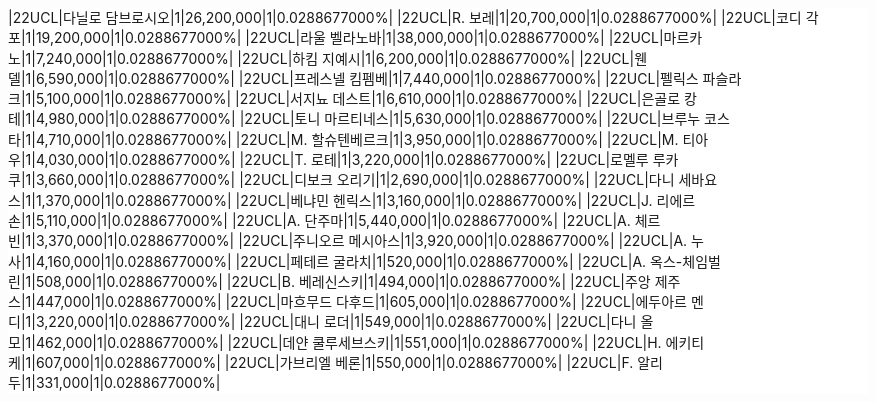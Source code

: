 |22UCL|다닐로 담브로시오|1|26,200,000|1|0.0288677000%|
|22UCL|R. 보레|1|20,700,000|1|0.0288677000%|
|22UCL|코디 각포|1|19,200,000|1|0.0288677000%|
|22UCL|라울 벨라노바|1|38,000,000|1|0.0288677000%|
|22UCL|마르카노|1|7,240,000|1|0.0288677000%|
|22UCL|하킴 지예시|1|6,200,000|1|0.0288677000%|
|22UCL|웬델|1|6,590,000|1|0.0288677000%|
|22UCL|프레스넬 킴펨베|1|7,440,000|1|0.0288677000%|
|22UCL|펠릭스 파슬라크|1|5,100,000|1|0.0288677000%|
|22UCL|서지뇨 데스트|1|6,610,000|1|0.0288677000%|
|22UCL|은골로 캉테|1|4,980,000|1|0.0288677000%|
|22UCL|토니 마르티네스|1|5,630,000|1|0.0288677000%|
|22UCL|브루누 코스타|1|4,710,000|1|0.0288677000%|
|22UCL|M. 할슈텐베르크|1|3,950,000|1|0.0288677000%|
|22UCL|M. 티아우|1|4,030,000|1|0.0288677000%|
|22UCL|T. 로테|1|3,220,000|1|0.0288677000%|
|22UCL|로멜루 루카쿠|1|3,660,000|1|0.0288677000%|
|22UCL|디보크 오리기|1|2,690,000|1|0.0288677000%|
|22UCL|다니 세바요스|1|1,370,000|1|0.0288677000%|
|22UCL|베냐민 헨릭스|1|3,160,000|1|0.0288677000%|
|22UCL|J. 리에르손|1|5,110,000|1|0.0288677000%|
|22UCL|A. 단주마|1|5,440,000|1|0.0288677000%|
|22UCL|A. 체르빈|1|3,370,000|1|0.0288677000%|
|22UCL|주니오르 메시아스|1|3,920,000|1|0.0288677000%|
|22UCL|A. 누사|1|4,160,000|1|0.0288677000%|
|22UCL|페테르 굴라치|1|520,000|1|0.0288677000%|
|22UCL|A. 옥스-체임벌린|1|508,000|1|0.0288677000%|
|22UCL|B. 베레신스키|1|494,000|1|0.0288677000%|
|22UCL|주앙 제주스|1|447,000|1|0.0288677000%|
|22UCL|마흐무드 다후드|1|605,000|1|0.0288677000%|
|22UCL|에두아르 멘디|1|3,220,000|1|0.0288677000%|
|22UCL|대니 로더|1|549,000|1|0.0288677000%|
|22UCL|다니 올모|1|462,000|1|0.0288677000%|
|22UCL|데얀 쿨루세브스키|1|551,000|1|0.0288677000%|
|22UCL|H. 에키티케|1|607,000|1|0.0288677000%|
|22UCL|가브리엘 베론|1|550,000|1|0.0288677000%|
|22UCL|F. 알리두|1|331,000|1|0.0288677000%|